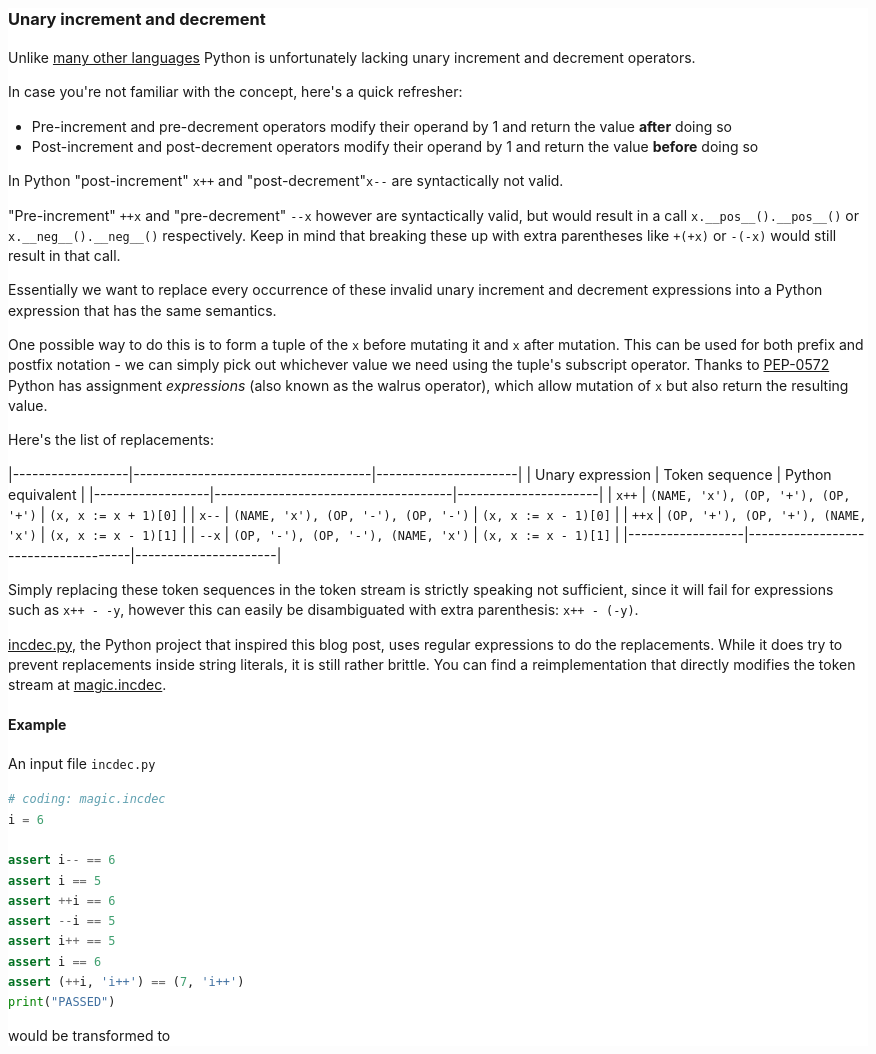 ### Unary increment and decrement
Unlike [many other languages](https://en.wikipedia.org/wiki/Increment_and_decrement_operators#Supporting_languages) Python is unfortunately lacking unary increment and decrement operators.

In case you're not familiar with the concept, here's a quick refresher:
* Pre-increment and pre-decrement operators modify their operand by 1 and return the value **after** doing so
* Post-increment and post-decrement operators modify their operand by 1 and return the value **before** doing so

In Python "post-increment" `x++` and "post-decrement"`x--` are syntactically not valid. 

"Pre-increment" `++x` and "pre-decrement" `--x` however are syntactically valid, but would result in a call `x.__pos__().__pos__()` or `x.__neg__().__neg__()` respectively. Keep in mind that breaking these up with extra parentheses like `+(+x)` or `-(-x)` would still result in that call.


Essentially we want to replace every occurrence of these invalid unary increment and decrement expressions into a Python expression that has the same semantics. 

One possible way to do this is to form a tuple of the `x` before mutating it and `x` after mutation. This can be used for both prefix and postfix notation - we can simply pick out whichever value we need using the tuple's subscript operator. Thanks to [PEP-0572](https://peps.python.org/pep-0572/) Python has assignment _expressions_ (also known as the walrus operator), which allow mutation of `x` but also return the resulting value.
<br>

Here's the list of replacements:

|------------------|-------------------------------------|----------------------|
| Unary expression |          Token sequence             |   Python equivalent  |
|------------------|-------------------------------------|----------------------|
|      `x++`       | `(NAME, 'x'), (OP, '+'), (OP, '+')` | `(x, x := x + 1)[0]` |
|      `x--`       | `(NAME, 'x'), (OP, '-'), (OP, '-')` | `(x, x := x - 1)[0]` |
|      `++x`       | `(OP, '+'), (OP, '+'), (NAME, 'x')` | `(x, x := x - 1)[1]` |
|      `--x`       | `(OP, '-'), (OP, '-'), (NAME, 'x')` | `(x, x := x - 1)[1]` |
|------------------|-------------------------------------|----------------------|

Simply replacing these token sequences in the token stream is strictly speaking not sufficient, since it will fail for expressions such as `x++ - -y`, however this can easily be disambiguated with extra parenthesis: `x++ - (-y)`.

[incdec.py](https://github.com/dankeyy/incdec.py), the Python project that inspired this blog post, uses regular expressions to do the replacements. While it does try to prevent replacements inside string literals, it is still rather brittle. You can find a reimplementation that directly modifies the token stream at [magic.incdec](https://github.com/Tsche/magic_codec/blob/master/src/magic_codec/builtin/incdec.py).

#### Example

An input file `incdec.py`
```py
# coding: magic.incdec
i = 6

assert i-- == 6
assert i == 5
assert ++i == 6
assert --i == 5
assert i++ == 5
assert i == 6
assert (++i, 'i++') == (7, 'i++')
print("PASSED")

```
would be transformed to
